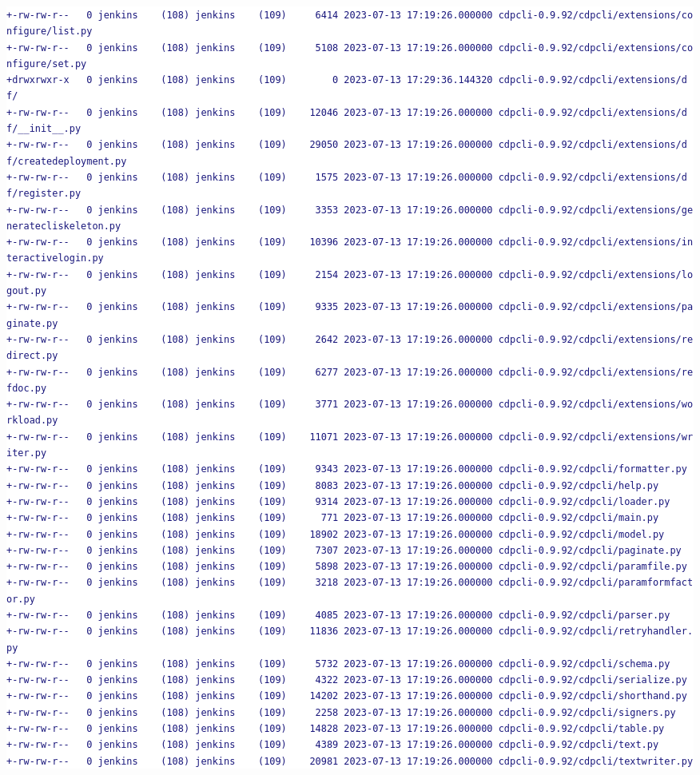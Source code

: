 ```diff
+-rw-rw-r--   0 jenkins    (108) jenkins    (109)     6414 2023-07-13 17:19:26.000000 cdpcli-0.9.92/cdpcli/extensions/configure/list.py
+-rw-rw-r--   0 jenkins    (108) jenkins    (109)     5108 2023-07-13 17:19:26.000000 cdpcli-0.9.92/cdpcli/extensions/configure/set.py
+drwxrwxr-x   0 jenkins    (108) jenkins    (109)        0 2023-07-13 17:29:36.144320 cdpcli-0.9.92/cdpcli/extensions/df/
+-rw-rw-r--   0 jenkins    (108) jenkins    (109)    12046 2023-07-13 17:19:26.000000 cdpcli-0.9.92/cdpcli/extensions/df/__init__.py
+-rw-rw-r--   0 jenkins    (108) jenkins    (109)    29050 2023-07-13 17:19:26.000000 cdpcli-0.9.92/cdpcli/extensions/df/createdeployment.py
+-rw-rw-r--   0 jenkins    (108) jenkins    (109)     1575 2023-07-13 17:19:26.000000 cdpcli-0.9.92/cdpcli/extensions/df/register.py
+-rw-rw-r--   0 jenkins    (108) jenkins    (109)     3353 2023-07-13 17:19:26.000000 cdpcli-0.9.92/cdpcli/extensions/generatecliskeleton.py
+-rw-rw-r--   0 jenkins    (108) jenkins    (109)    10396 2023-07-13 17:19:26.000000 cdpcli-0.9.92/cdpcli/extensions/interactivelogin.py
+-rw-rw-r--   0 jenkins    (108) jenkins    (109)     2154 2023-07-13 17:19:26.000000 cdpcli-0.9.92/cdpcli/extensions/logout.py
+-rw-rw-r--   0 jenkins    (108) jenkins    (109)     9335 2023-07-13 17:19:26.000000 cdpcli-0.9.92/cdpcli/extensions/paginate.py
+-rw-rw-r--   0 jenkins    (108) jenkins    (109)     2642 2023-07-13 17:19:26.000000 cdpcli-0.9.92/cdpcli/extensions/redirect.py
+-rw-rw-r--   0 jenkins    (108) jenkins    (109)     6277 2023-07-13 17:19:26.000000 cdpcli-0.9.92/cdpcli/extensions/refdoc.py
+-rw-rw-r--   0 jenkins    (108) jenkins    (109)     3771 2023-07-13 17:19:26.000000 cdpcli-0.9.92/cdpcli/extensions/workload.py
+-rw-rw-r--   0 jenkins    (108) jenkins    (109)    11071 2023-07-13 17:19:26.000000 cdpcli-0.9.92/cdpcli/extensions/writer.py
+-rw-rw-r--   0 jenkins    (108) jenkins    (109)     9343 2023-07-13 17:19:26.000000 cdpcli-0.9.92/cdpcli/formatter.py
+-rw-rw-r--   0 jenkins    (108) jenkins    (109)     8083 2023-07-13 17:19:26.000000 cdpcli-0.9.92/cdpcli/help.py
+-rw-rw-r--   0 jenkins    (108) jenkins    (109)     9314 2023-07-13 17:19:26.000000 cdpcli-0.9.92/cdpcli/loader.py
+-rw-rw-r--   0 jenkins    (108) jenkins    (109)      771 2023-07-13 17:19:26.000000 cdpcli-0.9.92/cdpcli/main.py
+-rw-rw-r--   0 jenkins    (108) jenkins    (109)    18902 2023-07-13 17:19:26.000000 cdpcli-0.9.92/cdpcli/model.py
+-rw-rw-r--   0 jenkins    (108) jenkins    (109)     7307 2023-07-13 17:19:26.000000 cdpcli-0.9.92/cdpcli/paginate.py
+-rw-rw-r--   0 jenkins    (108) jenkins    (109)     5898 2023-07-13 17:19:26.000000 cdpcli-0.9.92/cdpcli/paramfile.py
+-rw-rw-r--   0 jenkins    (108) jenkins    (109)     3218 2023-07-13 17:19:26.000000 cdpcli-0.9.92/cdpcli/paramformfactor.py
+-rw-rw-r--   0 jenkins    (108) jenkins    (109)     4085 2023-07-13 17:19:26.000000 cdpcli-0.9.92/cdpcli/parser.py
+-rw-rw-r--   0 jenkins    (108) jenkins    (109)    11836 2023-07-13 17:19:26.000000 cdpcli-0.9.92/cdpcli/retryhandler.py
+-rw-rw-r--   0 jenkins    (108) jenkins    (109)     5732 2023-07-13 17:19:26.000000 cdpcli-0.9.92/cdpcli/schema.py
+-rw-rw-r--   0 jenkins    (108) jenkins    (109)     4322 2023-07-13 17:19:26.000000 cdpcli-0.9.92/cdpcli/serialize.py
+-rw-rw-r--   0 jenkins    (108) jenkins    (109)    14202 2023-07-13 17:19:26.000000 cdpcli-0.9.92/cdpcli/shorthand.py
+-rw-rw-r--   0 jenkins    (108) jenkins    (109)     2258 2023-07-13 17:19:26.000000 cdpcli-0.9.92/cdpcli/signers.py
+-rw-rw-r--   0 jenkins    (108) jenkins    (109)    14828 2023-07-13 17:19:26.000000 cdpcli-0.9.92/cdpcli/table.py
+-rw-rw-r--   0 jenkins    (108) jenkins    (109)     4389 2023-07-13 17:19:26.000000 cdpcli-0.9.92/cdpcli/text.py
+-rw-rw-r--   0 jenkins    (108) jenkins    (109)    20981 2023-07-13 17:19:26.000000 cdpcli-0.9.92/cdpcli/textwriter.py
```